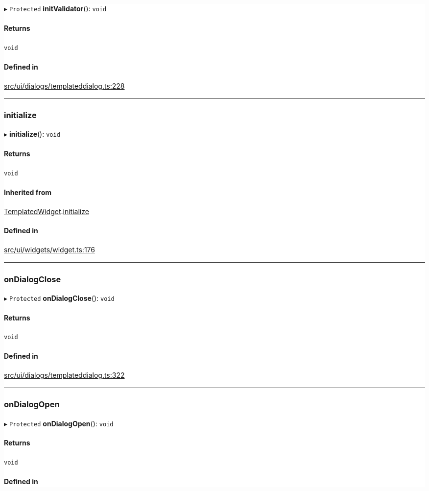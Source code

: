 ▸ `Protected` **initValidator**(): `void`

#### Returns

`void`

#### Defined in

[src/ui/dialogs/templateddialog.ts:228](https://github.com/serenity-is/serenity/blob/master/packages/corelib/src/ui/dialogs/templateddialog.ts#line&#x3D;228)

___

### initialize

▸ **initialize**(): `void`

#### Returns

`void`

#### Inherited from

[TemplatedWidget](corelib.TemplatedWidget.md).[initialize](corelib.TemplatedWidget.md#initialize)

#### Defined in

[src/ui/widgets/widget.ts:176](https://github.com/serenity-is/serenity/blob/master/packages/corelib/src/ui/widgets/widget.ts#line&#x3D;176)

___

### onDialogClose

▸ `Protected` **onDialogClose**(): `void`

#### Returns

`void`

#### Defined in

[src/ui/dialogs/templateddialog.ts:322](https://github.com/serenity-is/serenity/blob/master/packages/corelib/src/ui/dialogs/templateddialog.ts#line&#x3D;322)

___

### onDialogOpen

▸ `Protected` **onDialogOpen**(): `void`

#### Returns

`void`

#### Defined in

